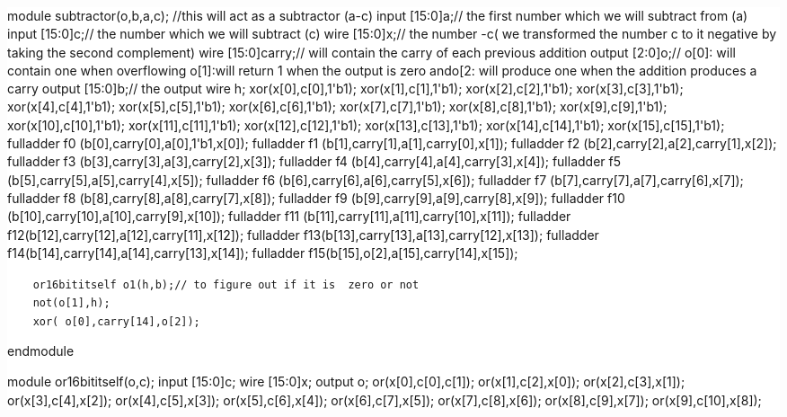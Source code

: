 
module subtractor(o,b,a,c);
//this will act as a subtractor  (a-c)
    input [15:0]a;//  the first number which we will subtract from (a)
    input [15:0]c;// the number which we  will subtract (c)
    wire  [15:0]x;// the number  -c( we transformed the number c to it negative  by taking the second complement) 
    wire [15:0]carry;// will contain the carry of each previous addition 
    output  [2:0]o;// o[0]: will contain  one when overflowing o[1]:will return 1 when the output is  zero ando[2: will produce one when the addition produces a carry
    output [15:0]b;// the output
    wire h;
        xor(x[0],c[0],1'b1);
        xor(x[1],c[1],1'b1);
        xor(x[2],c[2],1'b1);
        xor(x[3],c[3],1'b1);
        xor(x[4],c[4],1'b1);
        xor(x[5],c[5],1'b1);
        xor(x[6],c[6],1'b1);
        xor(x[7],c[7],1'b1);
        xor(x[8],c[8],1'b1);
        xor(x[9],c[9],1'b1);
        xor(x[10],c[10],1'b1);
        xor(x[11],c[11],1'b1);
        xor(x[12],c[12],1'b1);
        xor(x[13],c[13],1'b1);
        xor(x[14],c[14],1'b1);
        xor(x[15],c[15],1'b1);
        fulladder f0 (b[0],carry[0],a[0],1'b1,x[0]);
        fulladder f1 (b[1],carry[1],a[1],carry[0],x[1]);
        fulladder f2 (b[2],carry[2],a[2],carry[1],x[2]);
        fulladder f3 (b[3],carry[3],a[3],carry[2],x[3]);
        fulladder f4 (b[4],carry[4],a[4],carry[3],x[4]);
        fulladder f5 (b[5],carry[5],a[5],carry[4],x[5]);
        fulladder f6 (b[6],carry[6],a[6],carry[5],x[6]);
        fulladder f7 (b[7],carry[7],a[7],carry[6],x[7]);
        fulladder f8 (b[8],carry[8],a[8],carry[7],x[8]);
        fulladder f9 (b[9],carry[9],a[9],carry[8],x[9]);
        fulladder f10 (b[10],carry[10],a[10],carry[9],x[10]);
        fulladder f11 (b[11],carry[11],a[11],carry[10],x[11]);
        fulladder f12(b[12],carry[12],a[12],carry[11],x[12]);
        fulladder f13(b[13],carry[13],a[13],carry[12],x[13]);
        fulladder f14(b[14],carry[14],a[14],carry[13],x[14]);
        fulladder f15(b[15],o[2],a[15],carry[14],x[15]);
        
        or16bititself o1(h,b);// to figure out if it is  zero or not 
        not(o[1],h);
        xor( o[0],carry[14],o[2]);
endmodule



module or16bititself(o,c);
  input [15:0]c;
  wire [15:0]x;
  output o;
     or(x[0],c[0],c[1]);
     or(x[1],c[2],x[0]);
     or(x[2],c[3],x[1]);
     or(x[3],c[4],x[2]);
     or(x[4],c[5],x[3]);
     or(x[5],c[6],x[4]);
     or(x[6],c[7],x[5]);
     or(x[7],c[8],x[6]);
     or(x[8],c[9],x[7]);
     or(x[9],c[10],x[8]);